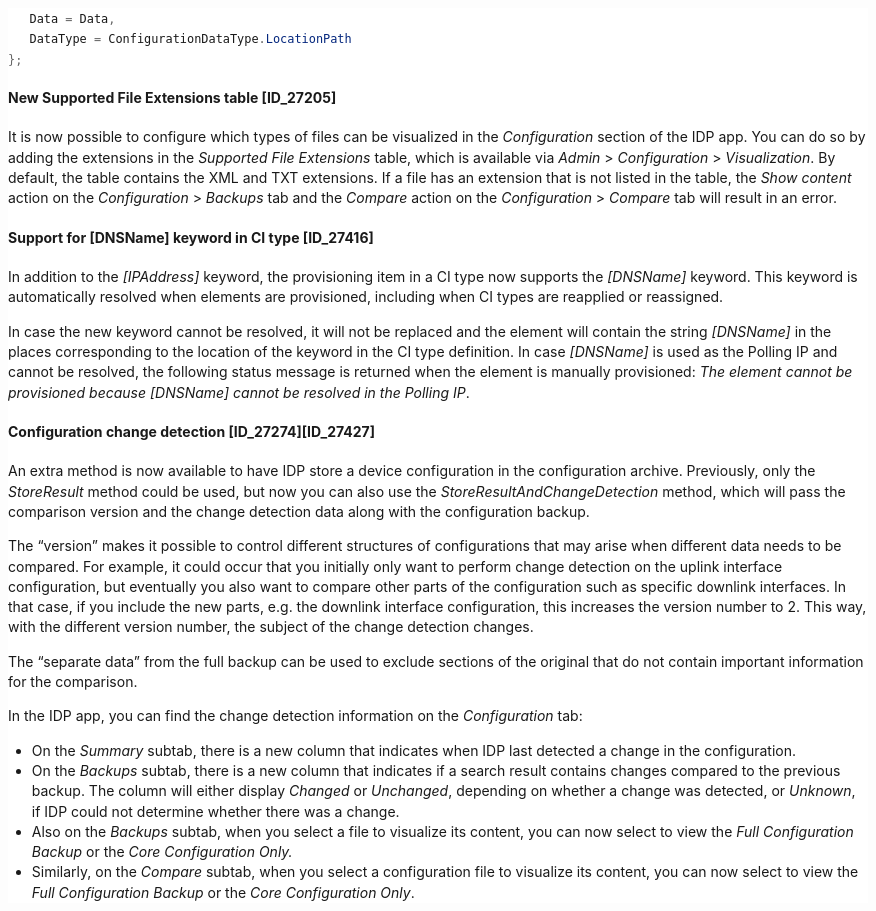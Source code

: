 ```csharp
   Data = Data,
   DataType = ConfigurationDataType.LocationPath
};
```

#### New Supported File Extensions table \[ID_27205\]

It is now possible to configure which types of files can be visualized in the *Configuration* section of the IDP app. You can do so by adding the extensions in the *Supported File Extensions* table, which is available via *Admin* > *Configuration* > *Visualization*. By default, the table contains the XML and TXT extensions. If a file has an extension that is not listed in the table, the *Show content* action on the *Configuration* > *Backups* tab and the *Compare* action on the *Configuration* > *Compare* tab will result in an error.

#### Support for \[DNSName\] keyword in CI type \[ID_27416\]

In addition to the *\[IPAddress\]* keyword, the provisioning item in a CI type now supports the *\[DNSName\]* keyword. This keyword is automatically resolved when elements are provisioned, including when CI types are reapplied or reassigned.

In case the new keyword cannot be resolved, it will not be replaced and the element will contain the string *\[DNSName\]* in the places corresponding to the location of the keyword in the CI type definition. In case *\[DNSName\]* is used as the Polling IP and cannot be resolved, the following status message is returned when the element is manually provisioned: *The element cannot be provisioned because \[DNSName\] cannot be resolved in the Polling IP*.

#### Configuration change detection \[ID_27274\]\[ID_27427\]

An extra method is now available to have IDP store a device configuration in the configuration archive. Previously, only the *StoreResult* method could be used, but now you can also use the *StoreResultAndChangeDetection* method, which will pass the comparison version and the change detection data along with the configuration backup.

The “version” makes it possible to control different structures of configurations that may arise when different data needs to be compared. For example, it could occur that you initially only want to perform change detection on the uplink interface configuration, but eventually you also want to compare other parts of the configuration such as specific downlink interfaces. In that case, if you include the new parts, e.g. the downlink interface configuration, this increases the version number to 2. This way, with the different version number, the subject of the change detection changes.

The “separate data” from the full backup can be used to exclude sections of the original that do not contain important information for the comparison.

In the IDP app, you can find the change detection information on the *Configuration* tab:

- On the *Summary* subtab, there is a new column that indicates when IDP last detected a change in the configuration.
- On the *Backups* subtab, there is a new column that indicates if a search result contains changes compared to the previous backup. The column will either display *Changed* or *Unchanged*, depending on whether a change was detected, or *Unknown*, if IDP could not determine whether there was a change.
- Also on the *Backups* subtab, when you select a file to visualize its content, you can now select to view the *Full Configuration Backup* or the *Core Configuration Only.*
- Similarly, on the *Compare* subtab, when you select a configuration file to visualize its content, you can now select to view the *Full Configuration Backup* or the *Core Configuration Only*.
